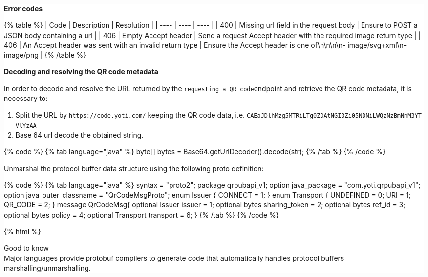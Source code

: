 **Error codes**

{% table %}
| Code | Description | Resolution | 
| ---- | ---- | ---- | 
| 400 | Missing url field in the request body | Ensure to POST a JSON body containing a url | 
| 406 | Empty Accept header | Send a request Accept header with the required image return type | 
| 406 | An Accept header was sent with an invalid return type | Ensure the Accept header is one of\n\n\n\n- image/svg+xml\n- image/png | 
{% /table %}

**Decoding and resolving the QR code metadata**

In order to decode and resolve the URL returned by the `requesting a QR code`endpoint and retrieve the QR code metadata, it is necessary to:

1. Split the URL by `https://code.yoti.com/` keeping the QR code data, i.e. `CAEaJDlhMzg5MTRiLTg0ZDAtNGI3Zi05NDNiLWQzNzBmNmM3YTVlYzAA`
2. Base 64 url decode the obtained string.

{% code %}
{% tab language="java" %}
byte[] bytes = Base64.getUrlDecoder().decode(str);
{% /tab %}
{% /code %}

Unmarshal the protocol buffer data structure using the following proto definition:

{% code %}
{% tab language="java" %}
syntax = "proto2";
package qrpubapi_v1;
option java_package = "com.yoti.qrpubapi_v1";
option java_outer_classname = "QrCodeMsgProto";
enum Issuer {
    CONNECT = 1;
}
enum Transport {
    UNDEFINED = 0;
    URI = 1;
    QR_CODE = 2;
}
message QrCodeMsg{
    optional Issuer issuer = 1;
    optional bytes sharing_token = 2;
    optional bytes ref_id = 3;
    optional bytes  policy = 4;
    optional Transport transport = 6;
}
{% /tab %}
{% /code %}

{% html %}
<div class="alert-GTK">
    <div class="alert-title" id="GTK">
        Good to know
    </div>
    <div class="alert-text">
Major languages provide protobuf compilers to generate code that automatically handles protocol buffers marshalling/unmarshalling.
